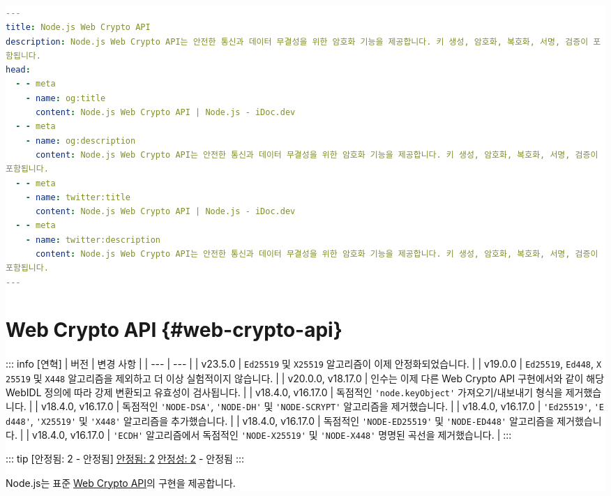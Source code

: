 ```yaml
---
title: Node.js Web Crypto API
description: Node.js Web Crypto API는 안전한 통신과 데이터 무결성을 위한 암호화 기능을 제공합니다. 키 생성, 암호화, 복호화, 서명, 검증이 포함됩니다.
head:
  - - meta
    - name: og:title
      content: Node.js Web Crypto API | Node.js - iDoc.dev
  - - meta
    - name: og:description
      content: Node.js Web Crypto API는 안전한 통신과 데이터 무결성을 위한 암호화 기능을 제공합니다. 키 생성, 암호화, 복호화, 서명, 검증이 포함됩니다.
  - - meta
    - name: twitter:title
      content: Node.js Web Crypto API | Node.js - iDoc.dev
  - - meta
    - name: twitter:description
      content: Node.js Web Crypto API는 안전한 통신과 데이터 무결성을 위한 암호화 기능을 제공합니다. 키 생성, 암호화, 복호화, 서명, 검증이 포함됩니다.
---
```



# Web Crypto API {#web-crypto-api}

::: info [연혁]
| 버전 | 변경 사항 |
| --- | --- |
| v23.5.0 | `Ed25519` 및 `X25519` 알고리즘이 이제 안정화되었습니다. |
| v19.0.0 | `Ed25519`, `Ed448`, `X25519` 및 `X448` 알고리즘을 제외하고 더 이상 실험적이지 않습니다. |
| v20.0.0, v18.17.0 | 인수는 이제 다른 Web Crypto API 구현에서와 같이 해당 WebIDL 정의에 따라 강제 변환되고 유효성이 검사됩니다. |
| v18.4.0, v16.17.0 | 독점적인 `'node.keyObject'` 가져오기/내보내기 형식을 제거했습니다. |
| v18.4.0, v16.17.0 | 독점적인 `'NODE-DSA'`, `'NODE-DH'` 및 `'NODE-SCRYPT'` 알고리즘을 제거했습니다. |
| v18.4.0, v16.17.0 | `'Ed25519'`, `'Ed448'`, `'X25519'` 및 `'X448'` 알고리즘을 추가했습니다. |
| v18.4.0, v16.17.0 | 독점적인 `'NODE-ED25519'` 및 `'NODE-ED448'` 알고리즘을 제거했습니다. |
| v18.4.0, v16.17.0 | `'ECDH'` 알고리즘에서 독점적인 `'NODE-X25519'` 및 `'NODE-X448'` 명명된 곡선을 제거했습니다. |
:::

::: tip [안정됨: 2 - 안정됨]
[안정됨: 2](/ko/nodejs/api/documentation#stability-index) [안정성: 2](/ko/nodejs/api/documentation#stability-index) - 안정됨
:::

Node.js는 표준 [Web Crypto API](https://www.w3.org/TR/WebCryptoAPI/)의 구현을 제공합니다.
